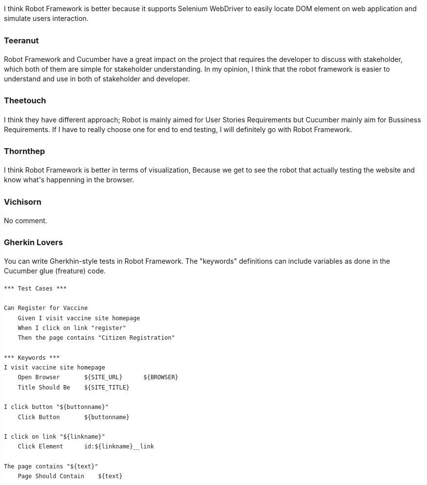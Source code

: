 I think Robot Framework is better because it supports Selenium WebDriver to easily locate DOM element on web application and simulate users interaction.

### Teeranut

Robot Framework and Cucumber have a great impact on the project that requires the developer to discuss with stakeholder, which both of them are simple for stakeholder understanding. 
In my opinion, I think that the robot framework is easier to understand and use in both of stakeholder and developer.

### Theetouch

I think they have different approach; Robot is mainly aimed for User Stories Requirements but Cucumber mainly aim for Bussiness Requirements.
If I have to really choose one for end to end testing, I will definitely go with Robot Framework.

### Thornthep

I think Robot Framework is better in terms of visualization, Because we get to see the robot that actually testing the website and know what's happenning in the browser.

### Vichisorn

No comment.

### Gherkin Lovers

You can write Gherkhin-style tests in Robot Framework.  The "keywords" definitions can include variables as done in the Cucumber glue (freature) code.

```
*** Test Cases ***

Can Register for Vaccine
    Given I visit vaccine site homepage
    When I click on link "register"
    Then the page contains "Citizen Registration"

*** Keywords ***
I visit vaccine site homepage
    Open Browser       ${SITE_URL}      ${BROWSER}
    Title Should Be    ${SITE_TITLE}

I click button "${buttonname}"
    Click Button       ${buttonname}

I click on link "${linkname}"
    Click Element      id:${linkname}__link

The page contains "${text}"
    Page Should Contain    ${text}
```
